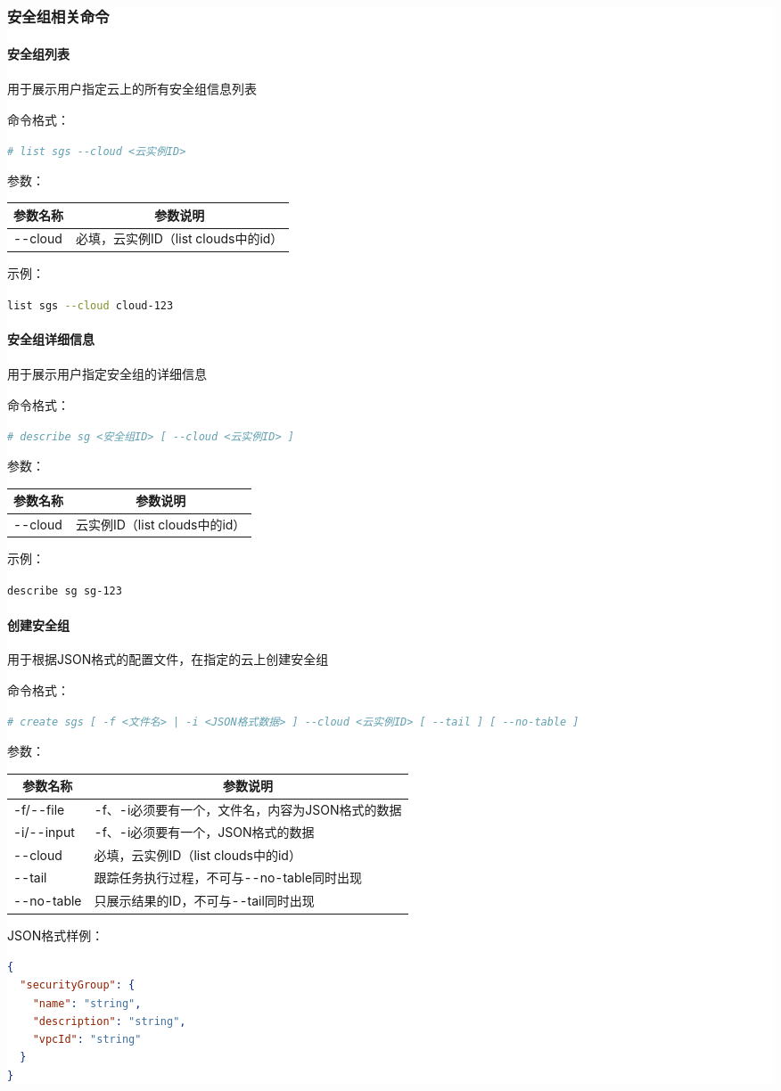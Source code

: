 ### 安全组相关命令

#### 安全组列表

用于展示用户指定云上的所有安全组信息列表

命令格式：
```bash
# list sgs --cloud <云实例ID>
```

参数：

| 参数名称 | 参数说明 |
| ---- | ---- |
| --cloud | 必填，云实例ID（list clouds中的id） |

示例：
```bash
list sgs --cloud cloud-123
```

#### 安全组详细信息

用于展示用户指定安全组的详细信息

命令格式：
```bash
# describe sg <安全组ID> [ --cloud <云实例ID> ]
```

参数：

| 参数名称 | 参数说明 |
| ---- | ---- |
| --cloud | 云实例ID（list clouds中的id） |

示例：
```bash
describe sg sg-123
```

#### 创建安全组

用于根据JSON格式的配置文件，在指定的云上创建安全组

命令格式：
```bash
# create sgs [ -f <文件名> | -i <JSON格式数据> ] --cloud <云实例ID> [ --tail ] [ --no-table ]
```

参数：

| 参数名称 | 参数说明 |
| ---- | ---- |
| -f/--file | -f、-i必须要有一个，文件名，内容为JSON格式的数据 |
| -i/--input | -f、-i必须要有一个，JSON格式的数据 |
| --cloud | 必填，云实例ID（list clouds中的id） |
| --tail | 跟踪任务执行过程，不可与--no-table同时出现 |
| --no-table | 只展示结果的ID，不可与--tail同时出现 |

JSON格式样例：
```json
{
  "securityGroup": {
    "name": "string",
    "description": "string",
    "vpcId": "string"
  }
}
```

